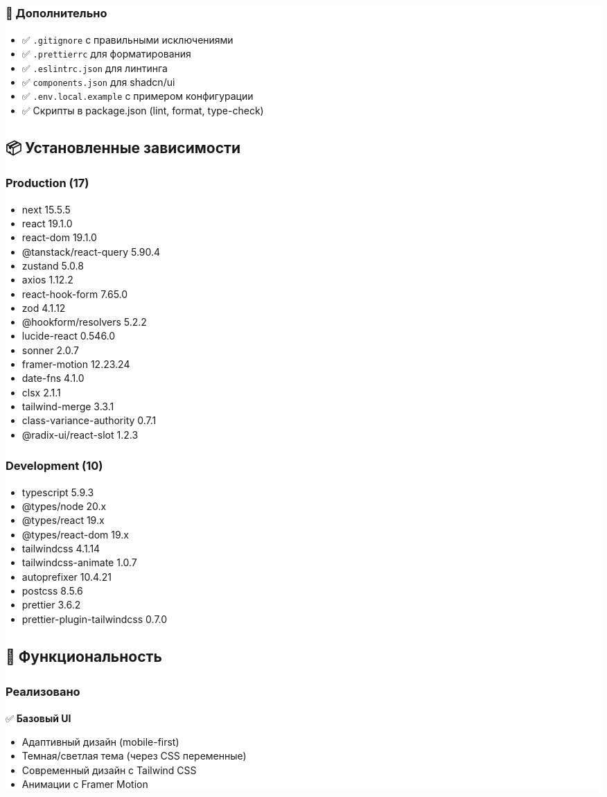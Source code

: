 ### 🎯 Дополнительно

- ✅ `.gitignore` с правильными исключениями
- ✅ `.prettierrc` для форматирования
- ✅ `.eslintrc.json` для линтинга
- ✅ `components.json` для shadcn/ui
- ✅ `.env.local.example` с примером конфигурации
- ✅ Скрипты в package.json (lint, format, type-check)

## 📦 Установленные зависимости

### Production (17)
- next 15.5.5
- react 19.1.0
- react-dom 19.1.0
- @tanstack/react-query 5.90.4
- zustand 5.0.8
- axios 1.12.2
- react-hook-form 7.65.0
- zod 4.1.12
- @hookform/resolvers 5.2.2
- lucide-react 0.546.0
- sonner 2.0.7
- framer-motion 12.23.24
- date-fns 4.1.0
- clsx 2.1.1
- tailwind-merge 3.3.1
- class-variance-authority 0.7.1
- @radix-ui/react-slot 1.2.3

### Development (10)
- typescript 5.9.3
- @types/node 20.x
- @types/react 19.x
- @types/react-dom 19.x
- tailwindcss 4.1.14
- tailwindcss-animate 1.0.7
- autoprefixer 10.4.21
- postcss 8.5.6
- prettier 3.6.2
- prettier-plugin-tailwindcss 0.7.0

## 🎨 Функциональность

### Реализовано

✅ **Базовый UI**
- Адаптивный дизайн (mobile-first)
- Темная/светлая тема (через CSS переменные)
- Современный дизайн с Tailwind CSS
- Анимации с Framer Motion
